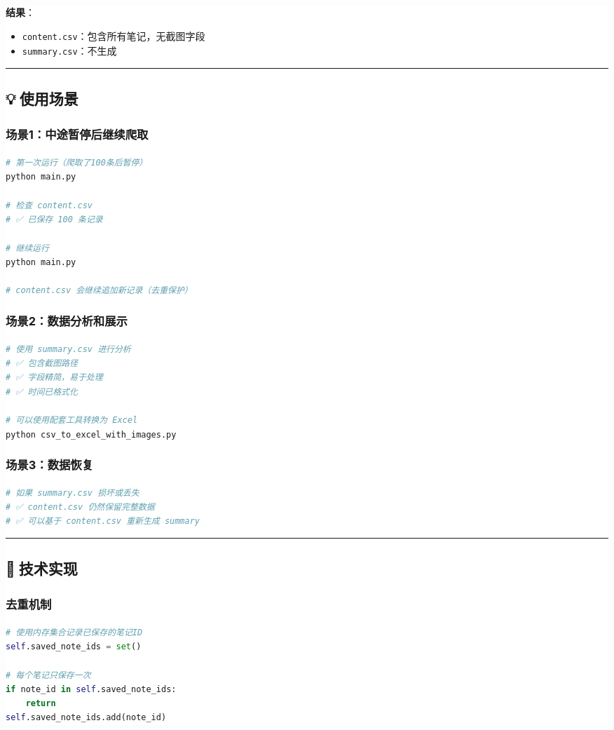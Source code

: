 **结果**：
- `content.csv`：包含所有笔记，无截图字段
- `summary.csv`：不生成

---

## 💡 使用场景

### 场景1：中途暂停后继续爬取
```bash
# 第一次运行（爬取了100条后暂停）
python main.py

# 检查 content.csv
# ✅ 已保存 100 条记录

# 继续运行
python main.py

# content.csv 会继续追加新记录（去重保护）
```

### 场景2：数据分析和展示
```bash
# 使用 summary.csv 进行分析
# ✅ 包含截图路径
# ✅ 字段精简，易于处理
# ✅ 时间已格式化

# 可以使用配套工具转换为 Excel
python csv_to_excel_with_images.py
```

### 场景3：数据恢复
```bash
# 如果 summary.csv 损坏或丢失
# ✅ content.csv 仍然保留完整数据
# ✅ 可以基于 content.csv 重新生成 summary
```

---

## 🔧 技术实现

### 去重机制
```python
# 使用内存集合记录已保存的笔记ID
self.saved_note_ids = set()

# 每个笔记只保存一次
if note_id in self.saved_note_ids:
    return
self.saved_note_ids.add(note_id)
```
